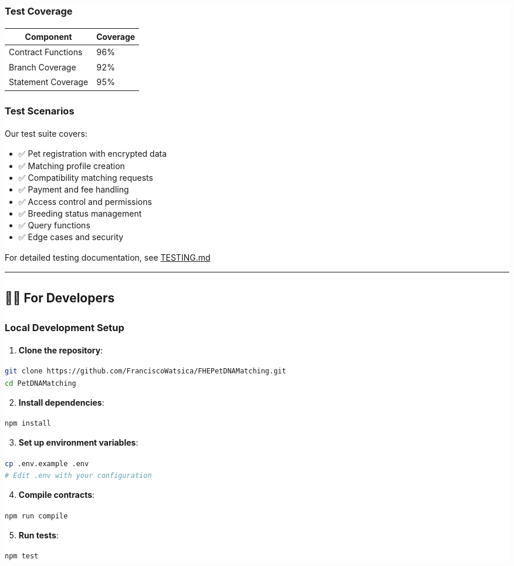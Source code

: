 ### Test Coverage

| Component            | Coverage |
|----------------------|----------|
| Contract Functions   | 96%      |
| Branch Coverage      | 92%      |
| Statement Coverage   | 95%      |

### Test Scenarios

Our test suite covers:
- ✅ Pet registration with encrypted data
- ✅ Matching profile creation
- ✅ Compatibility matching requests
- ✅ Payment and fee handling
- ✅ Access control and permissions
- ✅ Breeding status management
- ✅ Query functions
- ✅ Edge cases and security

For detailed testing documentation, see [TESTING.md](./TESTING.md)

---

## 👨‍💻 For Developers

### Local Development Setup

1. **Clone the repository**:
```bash
git clone https://github.com/FranciscoWatsica/FHEPetDNAMatching.git
cd PetDNAMatching
```

2. **Install dependencies**:
```bash
npm install
```

3. **Set up environment variables**:
```bash
cp .env.example .env
# Edit .env with your configuration
```

4. **Compile contracts**:
```bash
npm run compile
```

5. **Run tests**:
```bash
npm test
```
